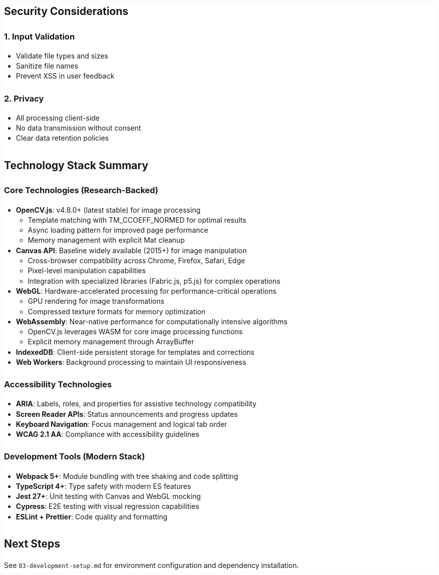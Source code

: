 ## Security Considerations

### 1. Input Validation
- Validate file types and sizes
- Sanitize file names
- Prevent XSS in user feedback

### 2. Privacy
- All processing client-side
- No data transmission without consent
- Clear data retention policies

## Technology Stack Summary

### Core Technologies (Research-Backed)
- **OpenCV.js**: v4.8.0+ (latest stable) for image processing
  - Template matching with TM_CCOEFF_NORMED for optimal results
  - Async loading pattern for improved page performance  
  - Memory management with explicit Mat cleanup
- **Canvas API**: Baseline widely available (2015+) for image manipulation
  - Cross-browser compatibility across Chrome, Firefox, Safari, Edge
  - Pixel-level manipulation capabilities
  - Integration with specialized libraries (Fabric.js, p5.js) for complex operations
- **WebGL**: Hardware-accelerated processing for performance-critical operations
  - GPU rendering for image transformations
  - Compressed texture formats for memory optimization
- **WebAssembly**: Near-native performance for computationally intensive algorithms
  - OpenCV.js leverages WASM for core image processing functions
  - Explicit memory management through ArrayBuffer
- **IndexedDB**: Client-side persistent storage for templates and corrections
- **Web Workers**: Background processing to maintain UI responsiveness

### Accessibility Technologies
- **ARIA**: Labels, roles, and properties for assistive technology compatibility
- **Screen Reader APIs**: Status announcements and progress updates
- **Keyboard Navigation**: Focus management and logical tab order
- **WCAG 2.1 AA**: Compliance with accessibility guidelines

### Development Tools (Modern Stack)
- **Webpack 5+**: Module bundling with tree shaking and code splitting
- **TypeScript 4+**: Type safety with modern ES features
- **Jest 27+**: Unit testing with Canvas and WebGL mocking
- **Cypress**: E2E testing with visual regression capabilities
- **ESLint + Prettier**: Code quality and formatting

## Next Steps

See `03-development-setup.md` for environment configuration and dependency installation.